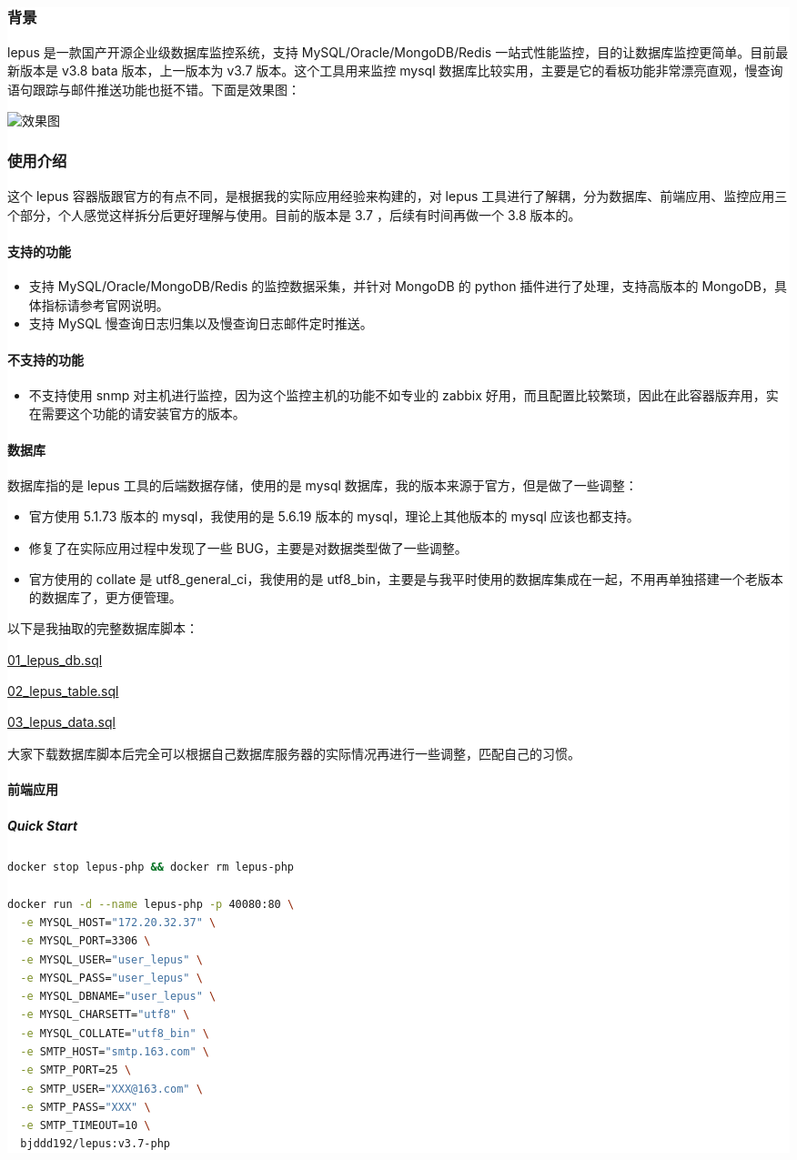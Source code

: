 ### 背景

lepus 是一款国产开源企业级数据库监控系统，支持 MySQL/Oracle/MongoDB/Redis 一站式性能监控，目的让数据库监控更简单。目前最新版本是 v3.8 bata 版本，上一版本为 v3.7 版本。这个工具用来监控 mysql 数据库比较实用，主要是它的看板功能非常漂亮直观，慢查询语句跟踪与邮件推送功能也挺不错。下面是效果图：

![效果图](https://bjddd192.github.io/assets/publish/lepus/1.jpg)

### 使用介绍

这个 lepus 容器版跟官方的有点不同，是根据我的实际应用经验来构建的，对 lepus 工具进行了解耦，分为数据库、前端应用、监控应用三个部分，个人感觉这样拆分后更好理解与使用。目前的版本是 3.7 ，后续有时间再做一个 3.8 版本的。

#### 支持的功能

* 支持 MySQL/Oracle/MongoDB/Redis 的监控数据采集，并针对 MongoDB 的 python 插件进行了处理，支持高版本的 MongoDB，具体指标请参考官网说明。
* 支持 MySQL 慢查询日志归集以及慢查询日志邮件定时推送。

#### 不支持的功能

* 不支持使用 snmp 对主机进行监控，因为这个监控主机的功能不如专业的 zabbix 好用，而且配置比较繁琐，因此在此容器版弃用，实在需要这个功能的请安装官方的版本。

#### 数据库

数据库指的是 lepus 工具的后端数据存储，使用的是 mysql 数据库，我的版本来源于官方，但是做了一些调整：

* 官方使用 5.1.73 版本的 mysql，我使用的是 5.6.19 版本的 mysql，理论上其他版本的 mysql 应该也都支持。

* 修复了在实际应用过程中发现了一些 BUG，主要是对数据类型做了一些调整。

* 官方使用的 collate 是 utf8_general_ci，我使用的是 utf8_bin，主要是与我平时使用的数据库集成在一起，不用再单独搭建一个老版本的数据库了，更方便管理。

以下是我抽取的完整数据库脚本：

[01_lepus_db.sql](https://bjddd192.github.io/downloads/publish/lepus/01_lepus_db.sql)

[02_lepus_table.sql](https://bjddd192.github.io/downloads/publish/lepus/02_lepus_table.sql)

[03_lepus_data.sql](https://bjddd192.github.io/downloads/publish/lepus/03_lepus_data.sql)

大家下载数据库脚本后完全可以根据自己数据库服务器的实际情况再进行一些调整，匹配自己的习惯。

#### 前端应用

##### Quick Start

```sh
docker stop lepus-php && docker rm lepus-php  

docker run -d --name lepus-php -p 40080:80 \
  -e MYSQL_HOST="172.20.32.37" \
  -e MYSQL_PORT=3306 \
  -e MYSQL_USER="user_lepus" \
  -e MYSQL_PASS="user_lepus" \
  -e MYSQL_DBNAME="user_lepus" \
  -e MYSQL_CHARSETT="utf8" \
  -e MYSQL_COLLATE="utf8_bin" \
  -e SMTP_HOST="smtp.163.com" \
  -e SMTP_PORT=25 \
  -e SMTP_USER="XXX@163.com" \
  -e SMTP_PASS="XXX" \
  -e SMTP_TIMEOUT=10 \
  bjddd192/lepus:v3.7-php
```
